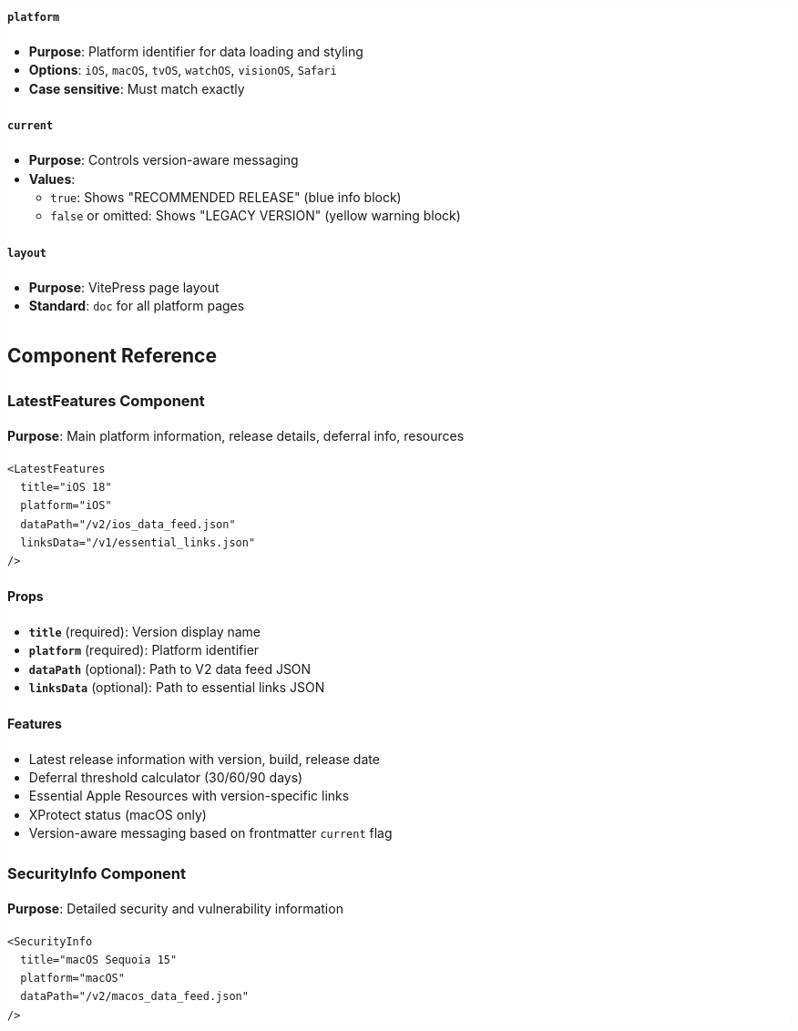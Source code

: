 #### `platform` 
- **Purpose**: Platform identifier for data loading and styling
- **Options**: `iOS`, `macOS`, `tvOS`, `watchOS`, `visionOS`, `Safari`
- **Case sensitive**: Must match exactly

#### `current`
- **Purpose**: Controls version-aware messaging
- **Values**: 
  - `true`: Shows "RECOMMENDED RELEASE" (blue info block)
  - `false` or omitted: Shows "LEGACY VERSION" (yellow warning block)

#### `layout`
- **Purpose**: VitePress page layout
- **Standard**: `doc` for all platform pages

## Component Reference

### LatestFeatures Component
**Purpose**: Main platform information, release details, deferral info, resources

```vue
<LatestFeatures 
  title="iOS 18" 
  platform="iOS"
  dataPath="/v2/ios_data_feed.json"
  linksData="/v1/essential_links.json"
/>
```

#### Props
- **`title`** (required): Version display name
- **`platform`** (required): Platform identifier
- **`dataPath`** (optional): Path to V2 data feed JSON
- **`linksData`** (optional): Path to essential links JSON

#### Features
- Latest release information with version, build, release date
- Deferral threshold calculator (30/60/90 days)
- Essential Apple Resources with version-specific links
- XProtect status (macOS only)
- Version-aware messaging based on frontmatter `current` flag

### SecurityInfo Component
**Purpose**: Detailed security and vulnerability information

```vue
<SecurityInfo 
  title="macOS Sequoia 15" 
  platform="macOS" 
  dataPath="/v2/macos_data_feed.json" 
/>
```
